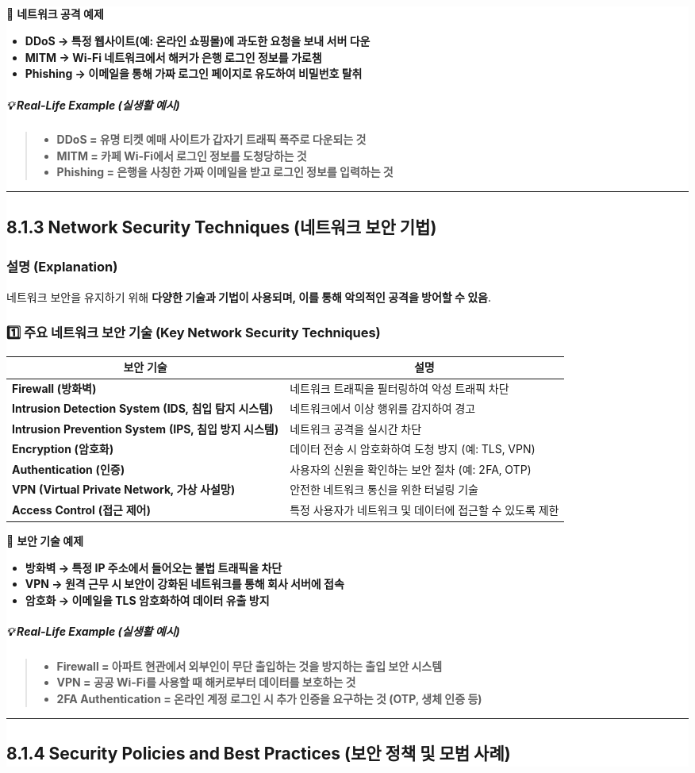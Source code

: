 📌 **네트워크 공격 예제**

- **DDoS → 특정 웹사이트(예: 온라인 쇼핑몰)에 과도한 요청을 보내 서버 다운**
- **MITM → Wi-Fi 네트워크에서 해커가 은행 로그인 정보를 가로챔**
- **Phishing → 이메일을 통해 가짜 로그인 페이지로 유도하여 비밀번호 탈취**

##### **💡 Real-Life Example (실생활 예시)**

> - **DDoS = 유명 티켓 예매 사이트가 갑자기 트래픽 폭주로 다운되는 것**
> - **MITM = 카페 Wi-Fi에서 로그인 정보를 도청당하는 것**
> - **Phishing = 은행을 사칭한 가짜 이메일을 받고 로그인 정보를 입력하는 것**

---

## **8.1.3 Network Security Techniques (네트워크 보안 기법)**

### **설명 (Explanation)**

네트워크 보안을 유지하기 위해 **다양한 기술과 기법이 사용되며, 이를 통해 악의적인 공격을 방어할 수 있음**.

### **1️⃣ 주요 네트워크 보안 기술 (Key Network Security Techniques)**

|보안 기술|설명|
|---|---|
|**Firewall (방화벽)**|네트워크 트래픽을 필터링하여 악성 트래픽 차단|
|**Intrusion Detection System (IDS, 침입 탐지 시스템)**|네트워크에서 이상 행위를 감지하여 경고|
|**Intrusion Prevention System (IPS, 침입 방지 시스템)**|네트워크 공격을 실시간 차단|
|**Encryption (암호화)**|데이터 전송 시 암호화하여 도청 방지 (예: TLS, VPN)|
|**Authentication (인증)**|사용자의 신원을 확인하는 보안 절차 (예: 2FA, OTP)|
|**VPN (Virtual Private Network, 가상 사설망)**|안전한 네트워크 통신을 위한 터널링 기술|
|**Access Control (접근 제어)**|특정 사용자가 네트워크 및 데이터에 접근할 수 있도록 제한|

📌 **보안 기술 예제**

- **방화벽 → 특정 IP 주소에서 들어오는 불법 트래픽을 차단**
- **VPN → 원격 근무 시 보안이 강화된 네트워크를 통해 회사 서버에 접속**
- **암호화 → 이메일을 TLS 암호화하여 데이터 유출 방지**

##### **💡 Real-Life Example (실생활 예시)**

> - **Firewall = 아파트 현관에서 외부인이 무단 출입하는 것을 방지하는 출입 보안 시스템**
> - **VPN = 공공 Wi-Fi를 사용할 때 해커로부터 데이터를 보호하는 것**
> - **2FA Authentication = 온라인 계정 로그인 시 추가 인증을 요구하는 것 (OTP, 생체 인증 등)**

---

## **8.1.4 Security Policies and Best Practices (보안 정책 및 모범 사례)**
